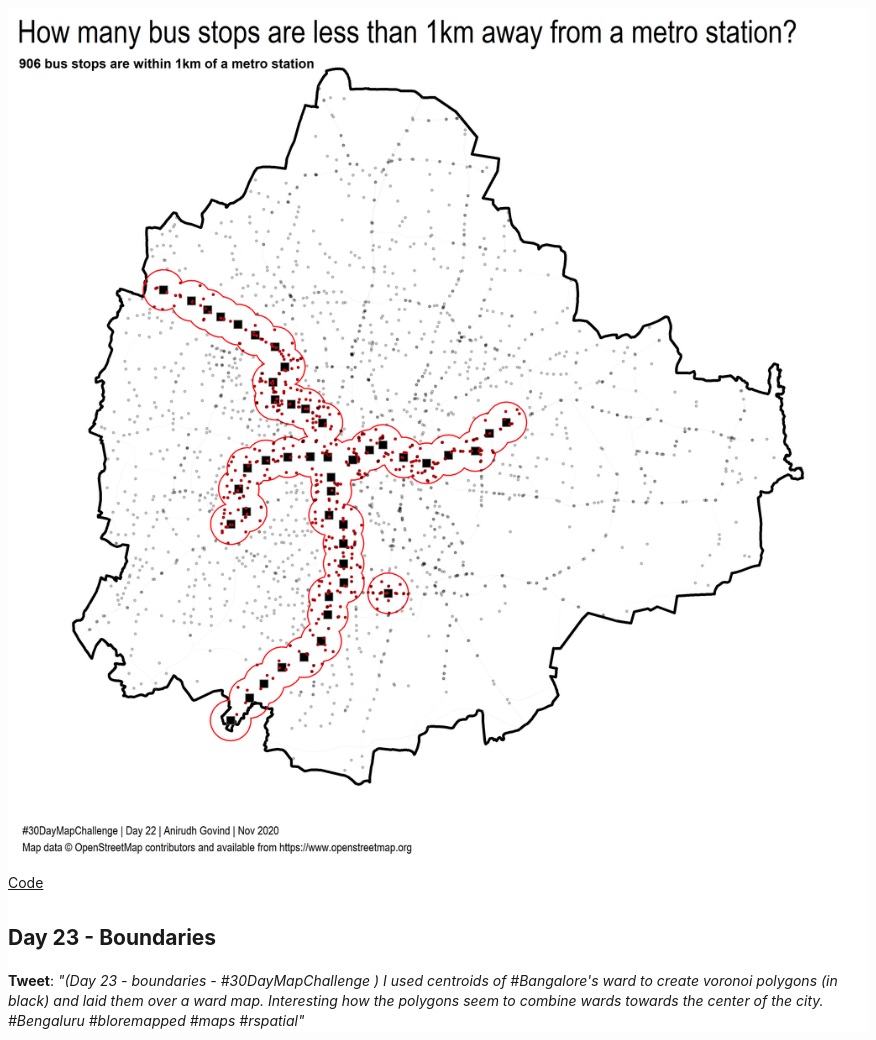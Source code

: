 ![](exports/Day22.png)
[Code](2020/code/Day22.md)

## Day 23 - Boundaries

**Tweet**: *"(Day 23 - boundaries - #30DayMapChallenge ) I used centroids of #Bangalore's ward to create voronoi polygons (in black) and laid them over a ward map. Interesting how the polygons seem to combine wards towards the center of the city. #Bengaluru #bloremapped #maps #rspatial"*
